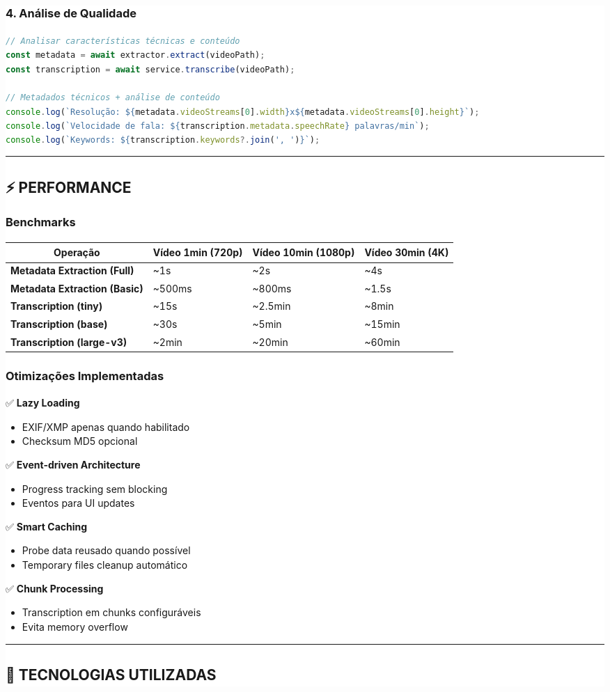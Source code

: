 ### 4. Análise de Qualidade

```typescript
// Analisar características técnicas e conteúdo
const metadata = await extractor.extract(videoPath);
const transcription = await service.transcribe(videoPath);

// Metadados técnicos + análise de conteúdo
console.log(`Resolução: ${metadata.videoStreams[0].width}x${metadata.videoStreams[0].height}`);
console.log(`Velocidade de fala: ${transcription.metadata.speechRate} palavras/min`);
console.log(`Keywords: ${transcription.keywords?.join(', ')}`);
```

---

## ⚡ PERFORMANCE

### Benchmarks

| Operação | Vídeo 1min (720p) | Vídeo 10min (1080p) | Vídeo 30min (4K) |
|----------|-------------------|---------------------|------------------|
| **Metadata Extraction (Full)** | ~1s | ~2s | ~4s |
| **Metadata Extraction (Basic)** | ~500ms | ~800ms | ~1.5s |
| **Transcription (tiny)** | ~15s | ~2.5min | ~8min |
| **Transcription (base)** | ~30s | ~5min | ~15min |
| **Transcription (large-v3)** | ~2min | ~20min | ~60min |

### Otimizações Implementadas

✅ **Lazy Loading**
- EXIF/XMP apenas quando habilitado
- Checksum MD5 opcional

✅ **Event-driven Architecture**
- Progress tracking sem blocking
- Eventos para UI updates

✅ **Smart Caching**
- Probe data reusado quando possível
- Temporary files cleanup automático

✅ **Chunk Processing**
- Transcription em chunks configuráveis
- Evita memory overflow

---

## 🔧 TECNOLOGIAS UTILIZADAS
